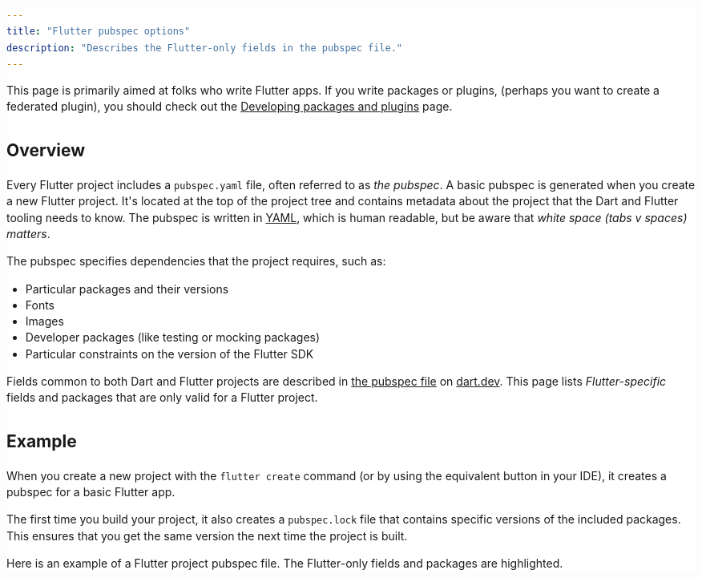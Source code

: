 ```yaml
---
title: "Flutter pubspec options"
description: "Describes the Flutter-only fields in the pubspec file."
---
```


This page is primarily aimed at folks who write
Flutter apps. If you write packages or plugins, 
(perhaps you want to create a federated plugin),
you should check out the
[Developing packages and plugins][] page.

## Overview

Every Flutter project includes a `pubspec.yaml` file,
often referred to as _the pubspec_.
A basic pubspec is generated when you create
a new Flutter project. It's located at the top
of the project tree and contains metadata about
the project that the Dart and Flutter tooling
needs to know. The pubspec is written in
[YAML][], which is human readable, but be aware
that _white space (tabs v spaces) matters_.

The pubspec specifies dependencies
that the project requires, such as:

+ Particular packages and their versions
+ Fonts
+ Images
+ Developer packages (like testing or mocking packages)
+ Particular constraints on the version of the Flutter SDK

Fields common to both Dart and Flutter projects
are described in [the pubspec file][] on [dart.dev][].
This page lists _Flutter-specific_ fields and packages
that are only valid for a Flutter project.

[YAML]: https://yaml.org/
[the pubspec file]: {{site.dart-site}}/tools/pub/pubspec
[dart.dev]: {{site.dart-site}}

## Example

When you create a new project with the
`flutter create` command (or by using the
equivalent button in your IDE), it creates
a pubspec for a basic Flutter app.

The first time you build your project, it
also creates a `pubspec.lock` file that contains
specific versions of the included packages.
This ensures that you get the same version
the next time the project is built.

Here is an example of a Flutter project pubspec file.
The Flutter-only fields and packages are highlighted.


[Dart's pubspec supported fields]: {{site.dart-site}}/tools/pub/pubspec#supported-fields
[Set up flavors for iOS and macOS]: /deployment/flavors-ios
[Set up flavors for Android]: /deployment/flavors
[Assets and images]: /ui/assets/assets-and-images
[asset images in package dependencies]: /ui/assets/assets-and-images#from-packages
[resolution aware]: /ui/assets/assets-and-images#resolution-aware
[Swift Package Manager integration]: /packages-and-plugins/swift-package-manager/for-app-developers
[Set up Flutter flavors for Android]: /deployment/flavors
[Set up Flutter flavors for iOS and macOS]: /deployment/flavors-ios
[Deferred components for Android]: /perf/deferred-components
[Export fonts from a package]: /cookbook/design/package-fonts
[Flutter cookbook]: /cookbook
[Use a custom font]: /cookbook/design/fonts
[Developing packages & plugins]: /packages-and-plugins/developing-packages
[Creating packages]: {{site.dart-site}}/guides/libraries/create-library-packages
[Developing packages and plugins]: /packages-and-plugins/developing-packages
[Federated plugins]: /packages-and-plugins/developing-packages#federated-plugins
[Glossary of package terms]: {{site.dart-site}}/tools/pub/glossary
[Package dependencies]: {{site.dart-site}}/tools/pub/dependencies
[Using packages]: /packages-and-plugins/using-packages
[What not to commit]: {{site.dart-site}}/guides/libraries/private-files#pubspeclock